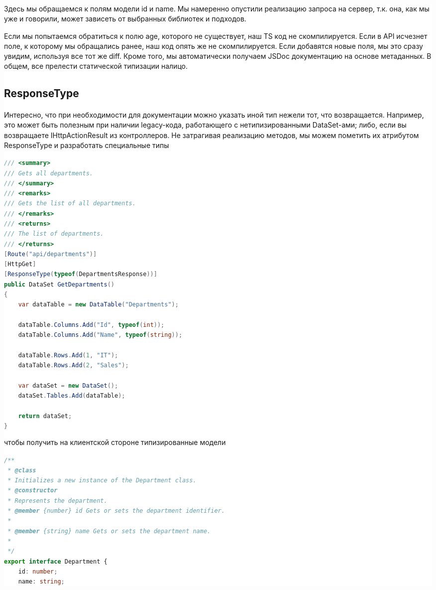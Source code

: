 Здесь мы обращаемся к полям модели id и name.
Мы намеренно опустили реализацию запроса на сервер, т.к. она, как мы уже и говорили, может зависеть от выбранных библиотек и подходов.

Если мы попытаемся обратиться к полю age, которого не существует, наш TS код не скомпилируется.
Если в API исчезнет поле, к которому мы обращались ранее, наш код опять же не скомпилируется.
Если добавятся новые поля, мы это сразу увидим, используя все тот же diff.
Кроме того, мы автоматически получаем JSDoc документацию на основе метаданных.
В общем, все прелести статической типизации налицо.

## ResponseType

Интересно, что при необходимости для документации можно указать иной тип нежели тот, что возвращается.
Например, это может быть полезным при наличии legacy-кода, работающего с нетипизированными DataSet-ами;
либо, если вы возвращаете IHttpActionResult из контроллеров.
Не затрагивая реализацию методов, мы можем пометить их атрибутом ResponseType и разработать специальные типы

```cs
/// <summary>
/// Gets all departments.
/// </summary>
/// <remarks>
/// Gets the list of all departments.
/// </remarks>
/// <returns>
/// The list of departments.
/// </returns>
[Route("api/departments")]
[HttpGet]
[ResponseType(typeof(DepartmentsResponse))]
public DataSet GetDepartments()
{
    var dataTable = new DataTable("Departments");

    dataTable.Columns.Add("Id", typeof(int));
    dataTable.Columns.Add("Name", typeof(string));

    dataTable.Rows.Add(1, "IT");
    dataTable.Rows.Add(2, "Sales");

    var dataSet = new DataSet();
    dataSet.Tables.Add(dataTable);

    return dataSet;
}
```

чтобы получить на клиентской стороне типизированные модели

```typescript
/**
 * @class
 * Initializes a new instance of the Department class.
 * @constructor
 * Represents the department.
 * @member {number} id Gets or sets the department identifier.
 * 
 * @member {string} name Gets or sets the department name.
 * 
 */
export interface Department {
    id: number;
    name: string;
```